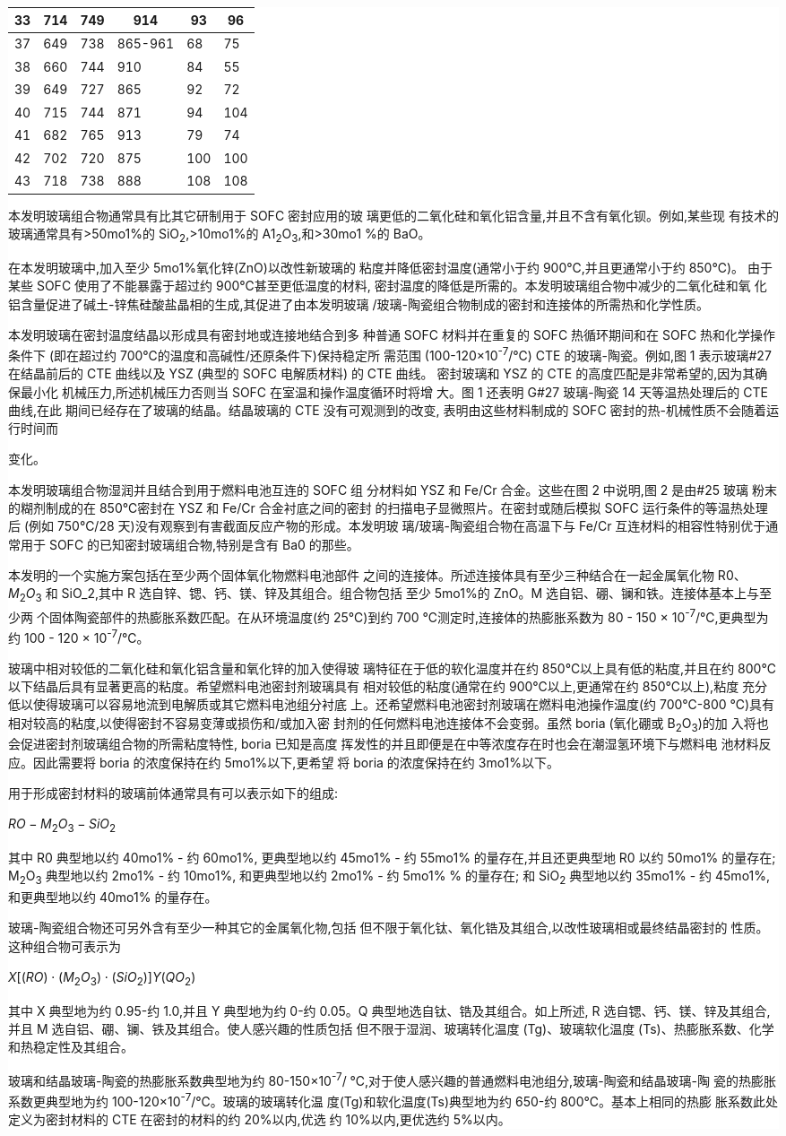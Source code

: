 | 33 | 714 | 749 | 914     | 93  | 96  |
|----|-----|-----|---------|-----|-----|
| 37 | 649 | 738 | 865-961 | 68  | 75  |
| 38 | 660 | 744 | 910     | 84  | 55  |
| 39 | 649 | 727 | 865     | 92  | 72  |
| 40 | 715 | 744 | 871     | 94  | 104 |
| 41 | 682 | 765 | 913     | 79  | 74  |
| 42 | 702 | 720 | 875     | 100 | 100 |
| 43 | 718 | 738 | 888     | 108 | 108 |

本发明玻璃组合物通常具有比其它研制用于 SOFC 密封应用的玻 璃更低的二氧化硅和氧化铝含量,并且不含有氧化钡。例如,某些现 有技术的玻璃通常具有>50mo1%的 SiO<sub>2</sub>,>10mo1%的 A1<sub>2</sub>O<sub>3</sub>,和>30mo1 %的 BaO。

在本发明玻璃中,加入至少 5mo1%氧化锌(ZnO)以改性新玻璃的 粘度并降低密封温度(通常小于约 900℃,并且更通常小于约 850℃)。 由于某些 SOFC 使用了不能暴露于超过约 900℃甚至更低温度的材料, 密封温度的降低是所需的。本发明玻璃组合物中减少的二氧化硅和氧 化铝含量促进了碱土-锌焦硅酸盐晶相的生成,其促进了由本发明玻璃 /玻璃-陶瓷组合物制成的密封和连接体的所需热和化学性质。

本发明玻璃在密封温度结晶以形成具有密封地或连接地结合到多 种普通 SOFC 材料并在重复的 SOFC 热循环期间和在 SOFC 热和化学操作 条件下 (即在超过约 700℃的温度和高碱性/还原条件下)保持稳定所 需范围 (100-120×10<sup>-7</sup>/℃) CTE 的玻璃-陶瓷。例如,图 1 表示玻璃#27 在结晶前后的 CTE 曲线以及 YSZ (典型的 SOFC 电解质材料) 的 CTE 曲线。 密封玻璃和 YSZ 的 CTE 的高度匹配是非常希望的,因为其确保最小化 机械压力,所述机械压力否则当 SOFC 在室温和操作温度循环时将增 大。图 1 还表明 G#27 玻璃-陶瓷 14 天等温热处理后的 CTE 曲线,在此 期间已经存在了玻璃的结晶。结晶玻璃的 CTE 没有可观测到的改变, 表明由这些材料制成的 SOFC 密封的热-机械性质不会随着运行时间而

变化。

本发明玻璃组合物湿润并且结合到用于燃料电池互连的 SOFC 组 分材料如 YSZ 和 Fe/Cr 合金。这些在图 2 中说明,图 2 是由#25 玻璃 粉末的糊剂制成的在 850℃密封在 YSZ 和 Fe/Cr 合金衬底之间的密封 的扫描电子显微照片。在密封或随后模拟 SOFC 运行条件的等温热处理 后 (例如 750℃/28 天)没有观察到有害截面反应产物的形成。本发明玻 璃/玻璃-陶瓷组合物在高温下与 Fe/Cr 互连材料的相容性特别优于通 常用于 SOFC 的已知密封玻璃组合物,特别是含有 Ba0 的那些。

本发明的一个实施方案包括在至少两个固体氧化物燃料电池部件 之间的连接体。所述连接体具有至少三种结合在一起金属氧化物 R0、 $M_2O_3$ 和 SiO\_2,其中 R 选自锌、锶、钙、镁、锌及其组合。组合物包括 至少 5mo1%的 ZnO。M 选自铝、硼、镧和铁。连接体基本上与至少两 个固体陶瓷部件的热膨胀系数匹配。在从环境温度(约 25℃)到约 700 ℃测定时,连接体的热膨胀系数为 80 - 150 × 10<sup>-7</sup>/℃,更典型为约 100 - 120 × 10<sup>-7</sup>/℃。

玻璃中相对较低的二氧化硅和氧化铝含量和氧化锌的加入使得玻 璃特征在于低的软化温度并在约 850℃以上具有低的粘度,并且在约 800℃以下结晶后具有显著更高的粘度。希望燃料电池密封剂玻璃具有 相对较低的粘度(通常在约 900℃以上,更通常在约 850℃以上),粘度 充分低以使得玻璃可以容易地流到电解质或其它燃料电池组分衬底 上。还希望燃料电池密封剂玻璃在燃料电池操作温度(约 700℃-800 ℃)具有相对较高的粘度,以使得密封不容易变薄或损伤和/或加入密 封剂的任何燃料电池连接体不会变弱。虽然 boria (氧化硼或 B<sub>2</sub>O<sub>3</sub>)的加 入将也会促进密封剂玻璃组合物的所需粘度特性, boria 已知是高度 挥发性的并且即便是在中等浓度存在时也会在潮湿氢环境下与燃料电 池材料反应。因此需要将 boria 的浓度保持在约 5mo1%以下,更希望 将 boria 的浓度保持在约 3mo1%以下。

用于形成密封材料的玻璃前体通常具有可以表示如下的组成:

 $RO - M_2O_3 - SiO_2$ 

其中 R0 典型地以约 40mo1% - 约 60mo1%, 更典型地以约 45mo1% - 约 55mo1% 的量存在,并且还更典型地 R0 以约 50mo1% 的量存在; M<sub>2</sub>O<sub>3</sub> 典型地以约 2mo1% - 约 10mo1%, 和更典型地以约 2mo1% - 约 5mo1% % 的量存在; 和 SiO<sub>2</sub> 典型地以约 35mo1% - 约 45mo1%, 和更典型地以约 40mo1% 的量存在。

玻璃-陶瓷组合物还可另外含有至少一种其它的金属氧化物,包括 但不限于氧化钛、氧化锆及其组合,以改性玻璃相或最终结晶密封的 性质。这种组合物可表示为

 $X [ (RO) \cdot (M_2O_3) \cdot (SiO_2) ] Y (QO_2)$ 

其中 X 典型地为约 0.95-约 1.0,并且 Y 典型地为约 0-约 0.05。Q 典型地选自钛、锆及其组合。如上所述, R 选自锶、钙、镁、锌及其组合,并且 M 选自铝、硼、镧、铁及其组合。使人感兴趣的性质包括 但不限于湿润、玻璃转化温度 (Tg)、玻璃软化温度 (Ts)、热膨胀系数、化学和热稳定性及其组合。

玻璃和结晶玻璃-陶瓷的热膨胀系数典型地为约 80-150×10<sup>-7</sup>/ ℃,对于使人感兴趣的普通燃料电池组分,玻璃-陶瓷和结晶玻璃-陶 瓷的热膨胀系数更典型地为约 100-120×10<sup>-7</sup>/℃。玻璃的玻璃转化温 度(Tg)和软化温度(Ts)典型地为约 650-约 800℃。基本上相同的热膨 胀系数此处定义为密封材料的 CTE 在密封的材料的约 20%以内,优选 约 10%以内,更优选约 5%以内。
